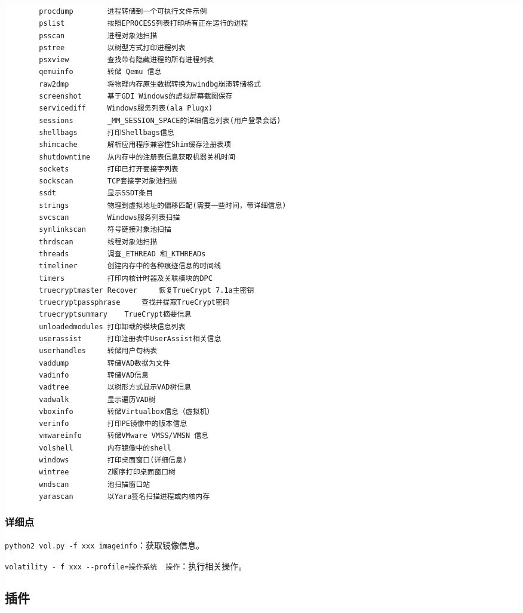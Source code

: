 ```
		procdump       	进程转储到一个可执行文件示例
		pslist         	按照EPROCESS列表打印所有正在运行的进程
		psscan         	进程对象池扫描
		pstree         	以树型方式打印进程列表
		psxview        	查找带有隐藏进程的所有进程列表
		qemuinfo       	转储 Qemu 信息
		raw2dmp        	将物理内存原生数据转换为windbg崩溃转储格式
		screenshot     	基于GDI Windows的虚拟屏幕截图保存
		servicediff    	Windows服务列表(ala Plugx)
		sessions       	_MM_SESSION_SPACE的详细信息列表(用户登录会话)
		shellbags      	打印Shellbags信息
		shimcache      	解析应用程序兼容性Shim缓存注册表项
		shutdowntime   	从内存中的注册表信息获取机器关机时间
		sockets        	打印已打开套接字列表
		sockscan       	TCP套接字对象池扫描
		ssdt           	显示SSDT条目
		strings        	物理到虚拟地址的偏移匹配(需要一些时间，带详细信息)
		svcscan        	Windows服务列表扫描
		symlinkscan    	符号链接对象池扫描
		thrdscan       	线程对象池扫描
		threads        	调查_ETHREAD 和_KTHREADs
		timeliner      	创建内存中的各种痕迹信息的时间线
		timers         	打印内核计时器及关联模块的DPC
		truecryptmaster	Recover 	恢复TrueCrypt 7.1a主密钥
		truecryptpassphrase		查找并提取TrueCrypt密码
		truecryptsummary	TrueCrypt摘要信息
		unloadedmodules	打印卸载的模块信息列表
		userassist     	打印注册表中UserAssist相关信息
		userhandles    	转储用户句柄表
		vaddump        	转储VAD数据为文件
		vadinfo        	转储VAD信息
		vadtree        	以树形方式显示VAD树信息
		vadwalk        	显示遍历VAD树
		vboxinfo       	转储Virtualbox信息（虚拟机）
		verinfo        	打印PE镜像中的版本信息
		vmwareinfo     	转储VMware VMSS/VMSN 信息
		volshell       	内存镜像中的shell
		windows        	打印桌面窗口(详细信息)
		wintree        	Z顺序打印桌面窗口树
		wndscan        	池扫描窗口站
		yarascan       	以Yara签名扫描进程或内核内存
```

### 详细点

`python2 vol.py -f xxx imageinfo`：获取镜像信息。

`volatility - f xxx --profile=操作系统  操作`：执行相关操作。

## 插件
